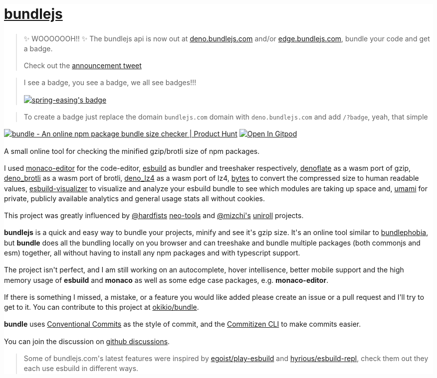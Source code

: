# [bundlejs](https://bundlejs.com)

> ✨ WOOOOOOH!! ✨ The bundlejs api is now out at [deno.bundlejs.com](https://deno.bundlejs.com) and/or [edge.bundlejs.com](https://edge.bundlejs.com), bundle your code and get a badge. 
> 
> Check out the [announcement tweet](https://twitter.com/jsbundle/status/1634455567321255936?s=20)

> I see a badge, you see a badge, we all see badges!!!
> 
> [![spring-easing's badge](https://deno.bundlejs.com/?q=spring-easing&badge=detailed&badge-style=for-the-badge)](https://bundlejs.com/?q=spring-easing)
> 

> To create a badge just replace the domain `bundlejs.com` domain with `deno.bundlejs.com` and add `/?badge`, yeah, that simple

<a href="https://www.producthunt.com/posts/bundle-6?utm_source=badge-featured&utm_medium=badge&utm_souce=badge-bundle-6" target="_blank"><img src="https://api.producthunt.com/widgets/embed-image/v1/featured.svg?post_id=300568&theme=dark" alt="bundle - An online npm package bundle size checker | Product Hunt" style="width: 250px; height: 54px;" width="250" height="54" /></a> [![Open In Gitpod](https://gitpod.io/button/open-in-gitpod.svg)](https://gitpod.io/#https://github.com/okikio/bundle/blob/main/README.md)

A small online tool for checking the minified gzip/brotli size of npm packages.

I used [monaco-editor](https://github.com/microsoft/monaco-editor) for the code-editor, [esbuild](https://github.com/evanw/esbuild) as bundler and treeshaker respectively, [denoflate](https://github.com/hazae41/denoflate) as a wasm port of gzip, [deno\_brotli](https://github.com/denosaurs/deno_brotli) as a wasm port of brotli, [deno\_lz4](https://github.com/denosaurs/deno_lz4) as a wasm port of lz4, [bytes](https://github.com/visionmedia/bytes.js) to convert the compressed size to human readable values, [esbuild-visualizer](https://github.com/btd/esbuild-visualizer) to visualize and analyze your esbuild bundle to see which modules are taking up space and, [umami](https://github.com/mikecao/umami) for private, publicly available analytics and general usage stats all without cookies.  
  
This project was greatly influenced by [@hardfists](https://github.com/hardfist) [neo-tools](https://github.com/hardfist/neo-tools) and [@mizchi's](https://github.com/mizchi) [uniroll](https://github.com/mizchi/uniroll) projects.  

**bundlejs** is a quick and easy way to bundle your projects, minify and see it's gzip size. It's an online tool similar to [bundlephobia](https://bundlephobia.com), but **bundle** does all the bundling locally on you browser and can treeshake and bundle multiple packages (both commonjs and esm) together, all without having to install any npm packages and with typescript support.

The project isn't perfect, and I am still working on an autocomplete, hover intellisence, better mobile support and the high memory usage of **esbuild** and **monaco** as well as some edge case packages, e.g. **monaco-editor**.

If there is something I missed, a mistake, or a feature you would like added please create an issue or a pull request and I'll try to get to it. You can contribute to this project at [okikio/bundle](https://github.com/okikio/bundle).

**bundle** uses [Conventional Commits](https://www.conventionalcommits.org/en/v1.0.0/) as the style of commit, and the [Commitizen CLI](http://commitizen.github.io/cz-cli/) to make commits easier.

You can join the discussion on [github discussions](https://github.com/okikio/bundle/discussions).

> Some of bundlejs.com's latest features were inspired by [egoist/play-esbuild](https://github.com/egoist/play-esbuild) and [hyrious/esbuild-repl](https://github.com/hyrious/esbuild-repl), check them out they each use esbuild in different ways.
